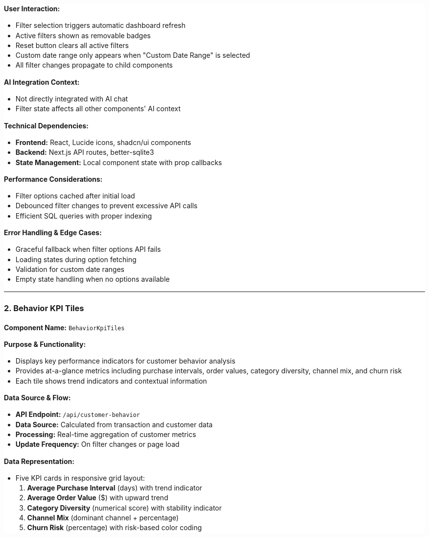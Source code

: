 **User Interaction:**

- Filter selection triggers automatic dashboard refresh
- Active filters shown as removable badges
- Reset button clears all active filters
- Custom date range only appears when "Custom Date Range" is selected
- All filter changes propagate to child components

**AI Integration Context:**

- Not directly integrated with AI chat
- Filter state affects all other components' AI context

**Technical Dependencies:**

- **Frontend:** React, Lucide icons, shadcn/ui components
- **Backend:** Next.js API routes, better-sqlite3
- **State Management:** Local component state with prop callbacks

**Performance Considerations:**

- Filter options cached after initial load
- Debounced filter changes to prevent excessive API calls
- Efficient SQL queries with proper indexing

**Error Handling & Edge Cases:**

- Graceful fallback when filter options API fails
- Loading states during option fetching
- Validation for custom date ranges
- Empty state handling when no options available

---

### 2. Behavior KPI Tiles

**Component Name:** `BehaviorKpiTiles`

**Purpose & Functionality:**

- Displays key performance indicators for customer behavior analysis
- Provides at-a-glance metrics including purchase intervals, order values, category diversity, channel mix, and churn risk
- Each tile shows trend indicators and contextual information

**Data Source & Flow:**

- **API Endpoint:** `/api/customer-behavior`
- **Data Source:** Calculated from transaction and customer data
- **Processing:** Real-time aggregation of customer metrics
- **Update Frequency:** On filter changes or page load

**Data Representation:**

- Five KPI cards in responsive grid layout:
  1. **Average Purchase Interval** (days) with trend indicator
  2. **Average Order Value** ($) with upward trend
  3. **Category Diversity** (numerical score) with stability indicator
  4. **Channel Mix** (dominant channel + percentage)
  5. **Churn Risk** (percentage) with risk-based color coding
